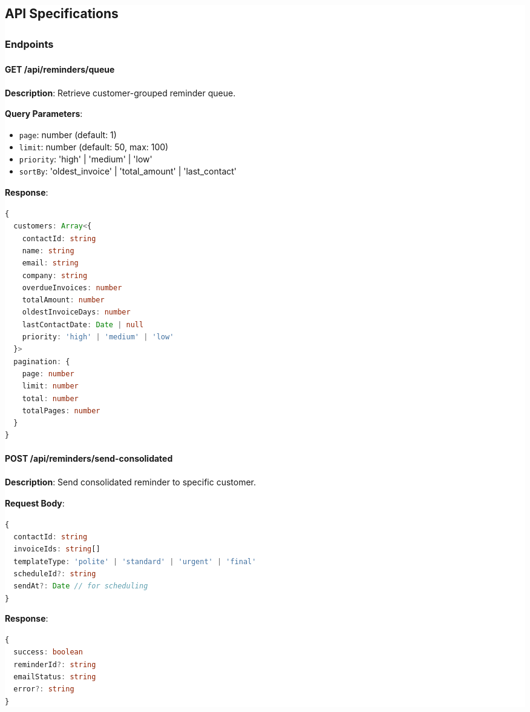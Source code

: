## API Specifications

### Endpoints

#### GET /api/reminders/queue
**Description**: Retrieve customer-grouped reminder queue.

**Query Parameters**:
- `page`: number (default: 1)
- `limit`: number (default: 50, max: 100)
- `priority`: 'high' | 'medium' | 'low'
- `sortBy`: 'oldest_invoice' | 'total_amount' | 'last_contact'

**Response**:
```typescript
{
  customers: Array<{
    contactId: string
    name: string
    email: string
    company: string
    overdueInvoices: number
    totalAmount: number
    oldestInvoiceDays: number
    lastContactDate: Date | null
    priority: 'high' | 'medium' | 'low'
  }>
  pagination: {
    page: number
    limit: number
    total: number
    totalPages: number
  }
}
```

#### POST /api/reminders/send-consolidated
**Description**: Send consolidated reminder to specific customer.

**Request Body**:
```typescript
{
  contactId: string
  invoiceIds: string[]
  templateType: 'polite' | 'standard' | 'urgent' | 'final'
  scheduleId?: string
  sendAt?: Date // for scheduling
}
```

**Response**:
```typescript
{
  success: boolean
  reminderId?: string
  emailStatus: string
  error?: string
}
```

